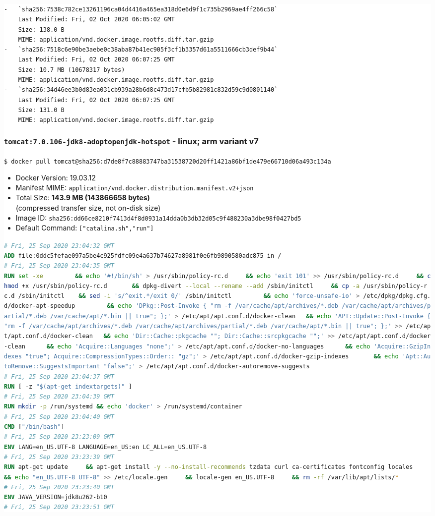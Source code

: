 	-	`sha256:7538c782ce13261196ca04d4416a465ea318d0e6d9f1c735b2969ae4ff266c58`  
		Last Modified: Fri, 02 Oct 2020 06:05:02 GMT  
		Size: 138.0 B  
		MIME: application/vnd.docker.image.rootfs.diff.tar.gzip
	-	`sha256:7518c6e90be3aebe0c38aba87b41ec905f3cf1b3357d61a5511666cb3def9b44`  
		Last Modified: Fri, 02 Oct 2020 06:07:25 GMT  
		Size: 10.7 MB (10678317 bytes)  
		MIME: application/vnd.docker.image.rootfs.diff.tar.gzip
	-	`sha256:34d46ee3b0d83ea031cb939a28b6d8c473d17cfb5b82981c832d59c9d0801140`  
		Last Modified: Fri, 02 Oct 2020 06:07:25 GMT  
		Size: 131.0 B  
		MIME: application/vnd.docker.image.rootfs.diff.tar.gzip

### `tomcat:7.0.106-jdk8-adoptopenjdk-hotspot` - linux; arm variant v7

```console
$ docker pull tomcat@sha256:d7de8f7c88883747ba31538720d20ff1421a86bf1de479e66710d06a493c134a
```

-	Docker Version: 19.03.12
-	Manifest MIME: `application/vnd.docker.distribution.manifest.v2+json`
-	Total Size: **143.9 MB (143866658 bytes)**  
	(compressed transfer size, not on-disk size)
-	Image ID: `sha256:dd66ce8210f7413d4f8d0931a14dda0b3db32d05c9f488230a3dbe98f0427bd5`
-	Default Command: `["catalina.sh","run"]`

```dockerfile
# Fri, 25 Sep 2020 23:04:32 GMT
ADD file:0ddc5fefae097a5be4c925fdfc09e4a637b74627a8981f0e6fb9890580adc875 in / 
# Fri, 25 Sep 2020 23:04:35 GMT
RUN set -xe 		&& echo '#!/bin/sh' > /usr/sbin/policy-rc.d 	&& echo 'exit 101' >> /usr/sbin/policy-rc.d 	&& chmod +x /usr/sbin/policy-rc.d 		&& dpkg-divert --local --rename --add /sbin/initctl 	&& cp -a /usr/sbin/policy-rc.d /sbin/initctl 	&& sed -i 's/^exit.*/exit 0/' /sbin/initctl 		&& echo 'force-unsafe-io' > /etc/dpkg/dpkg.cfg.d/docker-apt-speedup 		&& echo 'DPkg::Post-Invoke { "rm -f /var/cache/apt/archives/*.deb /var/cache/apt/archives/partial/*.deb /var/cache/apt/*.bin || true"; };' > /etc/apt/apt.conf.d/docker-clean 	&& echo 'APT::Update::Post-Invoke { "rm -f /var/cache/apt/archives/*.deb /var/cache/apt/archives/partial/*.deb /var/cache/apt/*.bin || true"; };' >> /etc/apt/apt.conf.d/docker-clean 	&& echo 'Dir::Cache::pkgcache ""; Dir::Cache::srcpkgcache "";' >> /etc/apt/apt.conf.d/docker-clean 		&& echo 'Acquire::Languages "none";' > /etc/apt/apt.conf.d/docker-no-languages 		&& echo 'Acquire::GzipIndexes "true"; Acquire::CompressionTypes::Order:: "gz";' > /etc/apt/apt.conf.d/docker-gzip-indexes 		&& echo 'Apt::AutoRemove::SuggestsImportant "false";' > /etc/apt/apt.conf.d/docker-autoremove-suggests
# Fri, 25 Sep 2020 23:04:37 GMT
RUN [ -z "$(apt-get indextargets)" ]
# Fri, 25 Sep 2020 23:04:39 GMT
RUN mkdir -p /run/systemd && echo 'docker' > /run/systemd/container
# Fri, 25 Sep 2020 23:04:40 GMT
CMD ["/bin/bash"]
# Fri, 25 Sep 2020 23:23:09 GMT
ENV LANG=en_US.UTF-8 LANGUAGE=en_US:en LC_ALL=en_US.UTF-8
# Fri, 25 Sep 2020 23:23:39 GMT
RUN apt-get update     && apt-get install -y --no-install-recommends tzdata curl ca-certificates fontconfig locales     && echo "en_US.UTF-8 UTF-8" >> /etc/locale.gen     && locale-gen en_US.UTF-8     && rm -rf /var/lib/apt/lists/*
# Fri, 25 Sep 2020 23:23:40 GMT
ENV JAVA_VERSION=jdk8u262-b10
# Fri, 25 Sep 2020 23:23:51 GMT
```